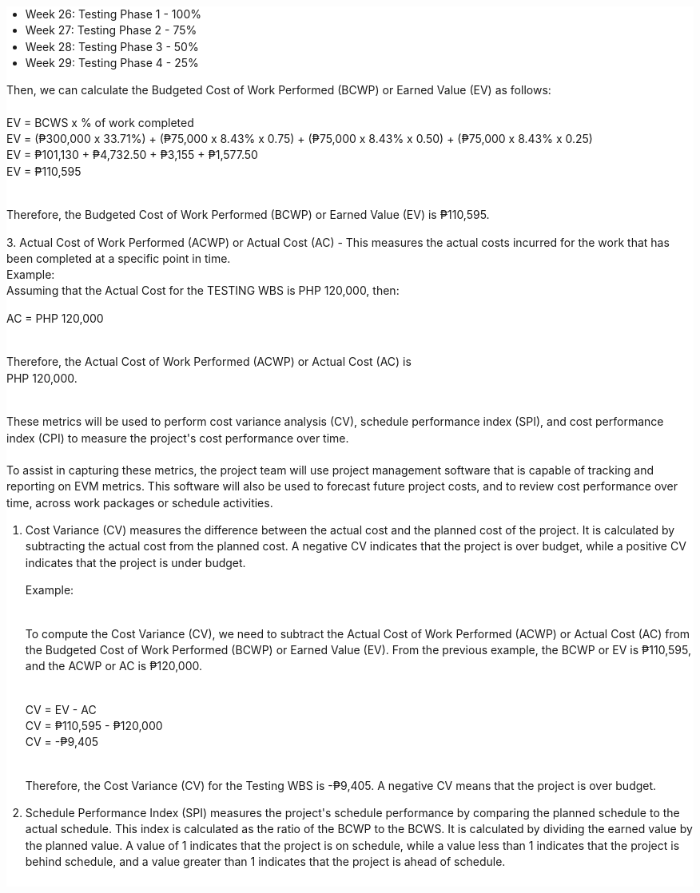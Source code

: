 <ul>
<li>Week 26: Testing Phase 1 - 100%</li>
<li>Week 27: Testing Phase 2 - 75%</li>
<li>Week 28: Testing Phase 3 - 50%</li>
<li>Week 29: Testing Phase 4 - 25%</li>
</ul>

Then, we can calculate the Budgeted Cost of Work Performed (BCWP) or Earned Value (EV) as follows:<br><br>
EV = BCWS x % of work completed<br>
EV = (₱300,000 x 33.71%) + (₱75,000 x 8.43% x 0.75) + (₱75,000 x 8.43% x 0.50) + (₱75,000 x 8.43% x 0.25)<br>
EV = ₱101,130 + ₱4,732.50 + ₱3,155 + ₱1,577.50<br>
EV = ₱110,595<br><br>

Therefore, the Budgeted Cost of Work Performed (BCWP) or Earned Value (EV) is ₱110,595.
<p>

<p>
3. Actual Cost of Work Performed (ACWP) or Actual Cost (AC) - This measures the actual costs incurred for the work that has been completed at a specific point in time.<br>
Example:<br>
Assuming that the Actual Cost for the TESTING WBS is PHP 120,000, then:<br>

AC = PHP 120,000<br><br>

Therefore, the Actual Cost of Work Performed (ACWP) or Actual Cost (AC) is <br>
PHP 120,000.<br><br>

These metrics will be used to perform cost variance analysis (CV), schedule performance index (SPI), and cost performance index (CPI) to measure the project's cost performance over time.<br><br>
To assist in capturing these metrics, the project team will use project management software that is capable of tracking and reporting on EVM metrics. This software will also be used to forecast future project costs, and to review cost performance over time, across work packages or schedule activities.

<ol>
<li>Cost Variance (CV) measures the difference between the actual cost and the planned cost of the project. It is calculated by subtracting the actual cost from the planned cost. A negative CV indicates that the project is over budget, while a positive CV indicates that the project is under budget.<br>

Example:<br><br>

To compute the Cost Variance (CV), we need to subtract the Actual Cost of Work Performed (ACWP) or Actual Cost (AC) from the Budgeted Cost of Work Performed (BCWP) or Earned Value (EV). From the previous example, the BCWP or EV is ₱110,595, and the ACWP or AC is ₱120,000.<br><br>

CV = EV - AC<br>
CV = ₱110,595 - ₱120,000<br>
CV = -₱9,405<br><br>

Therefore, the Cost Variance (CV) for the Testing WBS is -₱9,405. A negative CV means that the project is over budget.<br>
</li>
<li>
Schedule Performance Index (SPI) measures the project's schedule performance by comparing the planned schedule to the actual schedule. This index is calculated as the ratio of the BCWP to the BCWS. It is calculated by dividing the earned value by the planned value. A value of 1 indicates that the project is on schedule, while a value less than 1 indicates that the project is behind schedule, and a value greater than 1 indicates that the project is ahead of schedule.<br><br>
